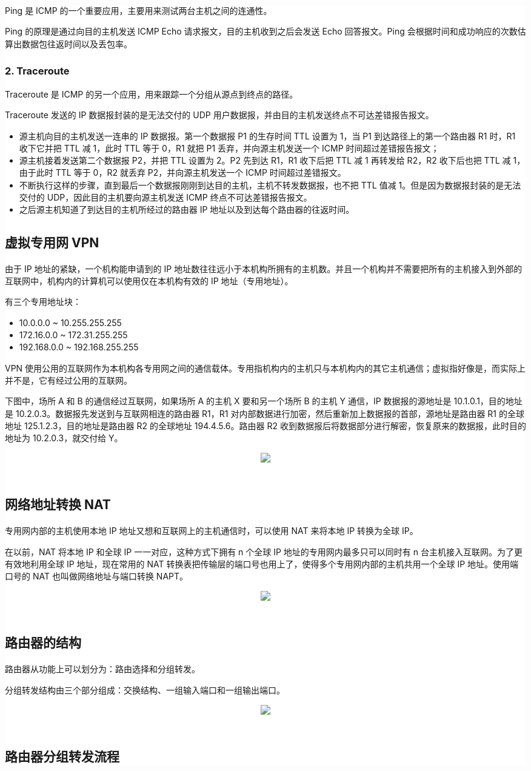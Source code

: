 Ping 是 ICMP 的一个重要应用，主要用来测试两台主机之间的连通性。

Ping 的原理是通过向目的主机发送 ICMP Echo 请求报文，目的主机收到之后会发送 Echo 回答报文。Ping 会根据时间和成功响应的次数估算出数据包往返时间以及丢包率。

### 2. Traceroute

Traceroute 是 ICMP 的另一个应用，用来跟踪一个分组从源点到终点的路径。

Traceroute 发送的 IP 数据报封装的是无法交付的 UDP 用户数据报，并由目的主机发送终点不可达差错报告报文。

- 源主机向目的主机发送一连串的 IP 数据报。第一个数据报 P1 的生存时间 TTL 设置为 1，当 P1 到达路径上的第一个路由器 R1 时，R1 收下它并把 TTL 减 1，此时 TTL 等于 0，R1 就把 P1 丢弃，并向源主机发送一个 ICMP 时间超过差错报告报文；
- 源主机接着发送第二个数据报 P2，并把 TTL 设置为 2。P2 先到达 R1，R1 收下后把 TTL 减 1 再转发给 R2，R2 收下后也把 TTL 减 1，由于此时 TTL 等于 0，R2 就丢弃 P2，并向源主机发送一个 ICMP 时间超过差错报文。
- 不断执行这样的步骤，直到最后一个数据报刚刚到达目的主机，主机不转发数据报，也不把 TTL 值减 1。但是因为数据报封装的是无法交付的 UDP，因此目的主机要向源主机发送 ICMP 终点不可达差错报告报文。
- 之后源主机知道了到达目的主机所经过的路由器 IP 地址以及到达每个路由器的往返时间。

## 虚拟专用网 VPN

由于 IP 地址的紧缺，一个机构能申请到的 IP 地址数往往远小于本机构所拥有的主机数。并且一个机构并不需要把所有的主机接入到外部的互联网中，机构内的计算机可以使用仅在本机构有效的 IP 地址（专用地址）。

有三个专用地址块：

- 10.0.0.0 \~ 10.255.255.255
- 172.16.0.0 \~ 172.31.255.255
- 192.168.0.0 \~ 192.168.255.255

VPN 使用公用的互联网作为本机构各专用网之间的通信载体。专用指机构内的主机只与本机构内的其它主机通信；虚拟指好像是，而实际上并不是，它有经过公用的互联网。

下图中，场所 A 和 B 的通信经过互联网，如果场所 A 的主机 X 要和另一个场所 B 的主机 Y 通信，IP 数据报的源地址是 10.1.0.1，目的地址是 10.2.0.3。数据报先发送到与互联网相连的路由器 R1，R1 对内部数据进行加密，然后重新加上数据报的首部，源地址是路由器 R1 的全球地址 125.1.2.3，目的地址是路由器 R2 的全球地址 194.4.5.6。路由器 R2 收到数据报后将数据部分进行解密，恢复原来的数据报，此时目的地址为 10.2.0.3，就交付给 Y。

<div align="center"> <img src="https://cs-notes-1256109796.cos.ap-guangzhou.myqcloud.com/1556770b-8c01-4681-af10-46f1df69202c.jpg" width="800"/> </div><br>

## 网络地址转换 NAT

专用网内部的主机使用本地 IP 地址又想和互联网上的主机通信时，可以使用 NAT 来将本地 IP 转换为全球 IP。

在以前，NAT 将本地 IP 和全球 IP 一一对应，这种方式下拥有 n 个全球 IP 地址的专用网内最多只可以同时有 n 台主机接入互联网。为了更有效地利用全球 IP 地址，现在常用的 NAT 转换表把传输层的端口号也用上了，使得多个专用网内部的主机共用一个全球 IP 地址。使用端口号的 NAT 也叫做网络地址与端口转换 NAPT。

<div align="center"> <img src="https://cs-notes-1256109796.cos.ap-guangzhou.myqcloud.com/2719067e-b299-4639-9065-bed6729dbf0b.png" width=""/> </div><br>

## 路由器的结构

路由器从功能上可以划分为：路由选择和分组转发。

分组转发结构由三个部分组成：交换结构、一组输入端口和一组输出端口。

<div align="center"> <img src="https://cs-notes-1256109796.cos.ap-guangzhou.myqcloud.com/c3369072-c740-43b0-b276-202bd1d3960d.jpg" width="600"/> </div><br>

## 路由器分组转发流程
